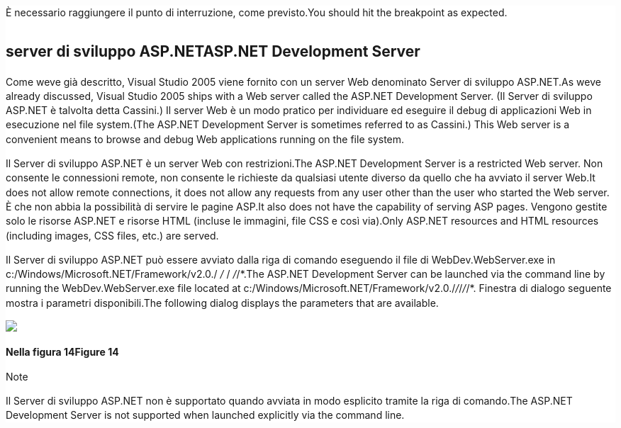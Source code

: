 <span data-ttu-id="f94d8-394">È necessario raggiungere il punto di interruzione, come previsto.</span><span class="sxs-lookup"><span data-stu-id="f94d8-394">You should hit the breakpoint as expected.</span></span>

## <a name="aspnet-development-server"></a><span data-ttu-id="f94d8-395">server di sviluppo ASP.NET</span><span class="sxs-lookup"><span data-stu-id="f94d8-395">ASP.NET Development Server</span></span>

<span data-ttu-id="f94d8-396">Come weve già descritto, Visual Studio 2005 viene fornito con un server Web denominato Server di sviluppo ASP.NET.</span><span class="sxs-lookup"><span data-stu-id="f94d8-396">As weve already discussed, Visual Studio 2005 ships with a Web server called the ASP.NET Development Server.</span></span> <span data-ttu-id="f94d8-397">(Il Server di sviluppo ASP.NET è talvolta detta Cassini.) Il server Web è un modo pratico per individuare ed eseguire il debug di applicazioni Web in esecuzione nel file system.</span><span class="sxs-lookup"><span data-stu-id="f94d8-397">(The ASP.NET Development Server is sometimes referred to as Cassini.) This Web server is a convenient means to browse and debug Web applications running on the file system.</span></span>

<span data-ttu-id="f94d8-398">Il Server di sviluppo ASP.NET è un server Web con restrizioni.</span><span class="sxs-lookup"><span data-stu-id="f94d8-398">The ASP.NET Development Server is a restricted Web server.</span></span> <span data-ttu-id="f94d8-399">Non consente le connessioni remote, non consente le richieste da qualsiasi utente diverso da quello che ha avviato il server Web.</span><span class="sxs-lookup"><span data-stu-id="f94d8-399">It does not allow remote connections, it does not allow any requests from any user other than the user who started the Web server.</span></span> <span data-ttu-id="f94d8-400">È che non abbia la possibilità di servire le pagine ASP.</span><span class="sxs-lookup"><span data-stu-id="f94d8-400">It also does not have the capability of serving ASP pages.</span></span> <span data-ttu-id="f94d8-401">Vengono gestite solo le risorse ASP.NET e risorse HTML (incluse le immagini, file CSS e così via).</span><span class="sxs-lookup"><span data-stu-id="f94d8-401">Only ASP.NET resources and HTML resources (including images, CSS files, etc.) are served.</span></span>

<span data-ttu-id="f94d8-402">Il Server di sviluppo ASP.NET può essere avviato dalla riga di comando eseguendo il file di WebDev.WebServer.exe in c:/Windows/Microsoft.NET/Framework/v2.0./ */*  /  */*/\*.</span><span class="sxs-lookup"><span data-stu-id="f94d8-402">The ASP.NET Development Server can be launched via the command line by running the WebDev.WebServer.exe file located at c:/Windows/Microsoft.NET/Framework/v2.0./*/*/*/*/\*.</span></span> <span data-ttu-id="f94d8-403">Finestra di dialogo seguente mostra i parametri disponibili.</span><span class="sxs-lookup"><span data-stu-id="f94d8-403">The following dialog displays the parameters that are available.</span></span>


![](improvements-in-visual-studio-2005/_static/image11.jpg)

<span data-ttu-id="f94d8-404">**Nella figura 14**</span><span class="sxs-lookup"><span data-stu-id="f94d8-404">**Figure 14**</span></span>


> [!NOTE]
> <span data-ttu-id="f94d8-405">Il Server di sviluppo ASP.NET non è supportato quando avviata in modo esplicito tramite la riga di comando.</span><span class="sxs-lookup"><span data-stu-id="f94d8-405">The ASP.NET Development Server is not supported when launched explicitly via the command line.</span></span>
